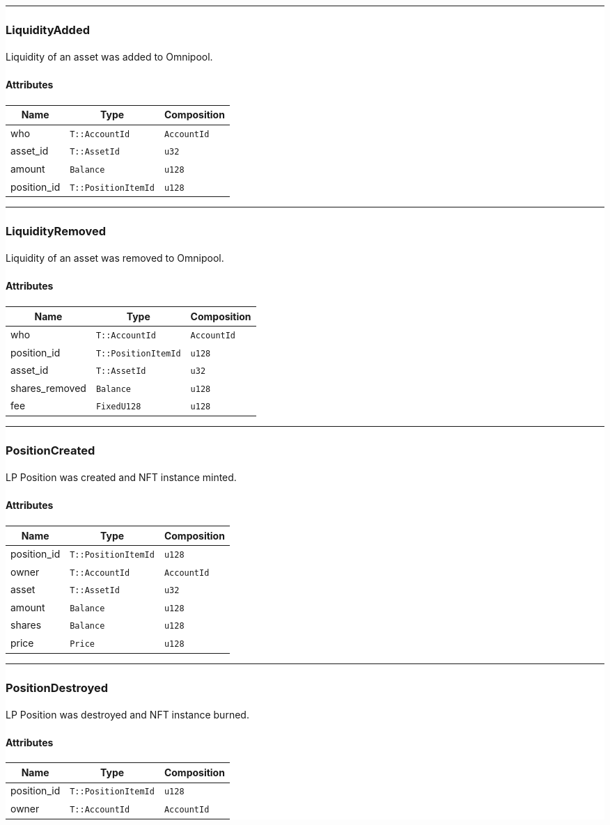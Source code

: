 ---------
### LiquidityAdded
Liquidity of an asset was added to Omnipool.
#### Attributes
| Name | Type | Composition
| -------- | -------- | -------- |
| who | `T::AccountId` | ```AccountId```
| asset_id | `T::AssetId` | ```u32```
| amount | `Balance` | ```u128```
| position_id | `T::PositionItemId` | ```u128```

---------
### LiquidityRemoved
Liquidity of an asset was removed to Omnipool.
#### Attributes
| Name | Type | Composition
| -------- | -------- | -------- |
| who | `T::AccountId` | ```AccountId```
| position_id | `T::PositionItemId` | ```u128```
| asset_id | `T::AssetId` | ```u32```
| shares_removed | `Balance` | ```u128```
| fee | `FixedU128` | ```u128```

---------
### PositionCreated
LP Position was created and NFT instance minted.
#### Attributes
| Name | Type | Composition
| -------- | -------- | -------- |
| position_id | `T::PositionItemId` | ```u128```
| owner | `T::AccountId` | ```AccountId```
| asset | `T::AssetId` | ```u32```
| amount | `Balance` | ```u128```
| shares | `Balance` | ```u128```
| price | `Price` | ```u128```

---------
### PositionDestroyed
LP Position was destroyed and NFT instance burned.
#### Attributes
| Name | Type | Composition
| -------- | -------- | -------- |
| position_id | `T::PositionItemId` | ```u128```
| owner | `T::AccountId` | ```AccountId```
